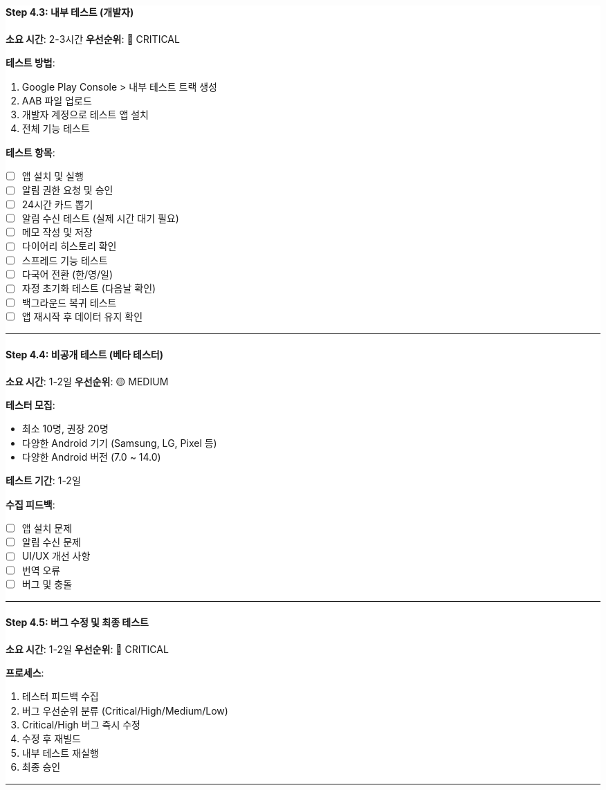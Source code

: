 
#### Step 4.3: 내부 테스트 (개발자)
**소요 시간**: 2-3시간
**우선순위**: 🔴 CRITICAL

**테스트 방법**:
1. Google Play Console > 내부 테스트 트랙 생성
2. AAB 파일 업로드
3. 개발자 계정으로 테스트 앱 설치
4. 전체 기능 테스트

**테스트 항목**:
- [ ] 앱 설치 및 실행
- [ ] 알림 권한 요청 및 승인
- [ ] 24시간 카드 뽑기
- [ ] 알림 수신 테스트 (실제 시간 대기 필요)
- [ ] 메모 작성 및 저장
- [ ] 다이어리 히스토리 확인
- [ ] 스프레드 기능 테스트
- [ ] 다국어 전환 (한/영/일)
- [ ] 자정 초기화 테스트 (다음날 확인)
- [ ] 백그라운드 복귀 테스트
- [ ] 앱 재시작 후 데이터 유지 확인

---

#### Step 4.4: 비공개 테스트 (베타 테스터)
**소요 시간**: 1-2일
**우선순위**: 🟡 MEDIUM

**테스터 모집**:
- 최소 10명, 권장 20명
- 다양한 Android 기기 (Samsung, LG, Pixel 등)
- 다양한 Android 버전 (7.0 ~ 14.0)

**테스트 기간**: 1-2일

**수집 피드백**:
- [ ] 앱 설치 문제
- [ ] 알림 수신 문제
- [ ] UI/UX 개선 사항
- [ ] 번역 오류
- [ ] 버그 및 충돌

---

#### Step 4.5: 버그 수정 및 최종 테스트
**소요 시간**: 1-2일
**우선순위**: 🔴 CRITICAL

**프로세스**:
1. 테스터 피드백 수집
2. 버그 우선순위 분류 (Critical/High/Medium/Low)
3. Critical/High 버그 즉시 수정
4. 수정 후 재빌드
5. 내부 테스트 재실행
6. 최종 승인

---